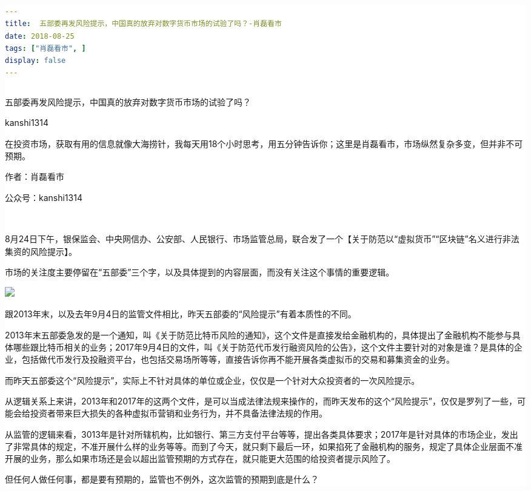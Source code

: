 ```yaml
---
title:  五部委再发风险提示，中国真的放弃对数字货币市场的试验了吗？-肖磊看市
date: 2018-08-25
tags: ["肖磊看市", ]
display: false
---
```



## 



五部委再发风险提示，中国真的放弃对数字货币市场的试验了吗？




kanshi1314




在投资市场，获取有用的信息就像大海捞针，我每天用18个小时思考，用五分钟告诉你；这里是肖磊看市，市场纵然复杂多变，但并非不可预期。


作者：肖磊看市

公众号：kanshi1314

&nbsp;

8月24日下午，银保监会、中央网信办、公安部、人民银行、市场监管总局，联合发了一个【关于防范以“虚拟货币”“区块链”名义进行非法集资的风险提示】。



市场的关注度主要停留在“五部委”三个字，以及具体提到的内容层面，而没有关注这个事情的重要逻辑。



<img class="" data-backh="351" data-backw="558" data-before-oversubscription-url="https://mmbiz.qpic.cn/mmbiz_png/rIYcHn0KrPSlGBkXjUKQSEMMDRYuicQCrhw2rUBxSGkm3cZFEicIs9YX8qZkKKfp7Hyxmn75UVmron1iaZfsqBiclQ/0?wx_fmt=png" data-copyright="0" data-ratio="0.628421052631579" data-s="300,640" src="https://mmbiz.qpic.cn/mmbiz_png/rIYcHn0KrPSlGBkXjUKQSEMMDRYuicQCrhw2rUBxSGkm3cZFEicIs9YX8qZkKKfp7Hyxmn75UVmron1iaZfsqBiclQ/640?wx_fmt=png" data-type="png" data-w="950" style="width: 100%;height: auto;">



跟2013年末，以及去年9月4日的监管文件相比，昨天五部委的“风险提示”有着本质性的不同。



2013年末五部委急发的是一个通知，叫《关于防范比特币风险的通知》，这个文件是直接发给金融机构的，具体提出了金融机构不能参与具体哪些跟比特币相关的业务；2017年9月4日的文件，叫《关于防范代币发行融资风险的公告》，这个文件主要针对的对象是谁？是具体的企业，包括做代币发行及投融资平台，也包括交易场所等等，直接告诉你再不能开展各类虚拟币的交易和募集资金的业务。



而昨天五部委这个“风险提示”，实际上不针对具体的单位或企业，仅仅是一个针对大众投资者的一次风险提示。



从逻辑关系上来讲，2013年和2017年的这两个文件，是可以当成法律法规来操作的，而昨天发布的这个“风险提示”，仅仅是罗列了一些，可能会给投资者带来巨大损失的各种虚拟币营销和业务行为，并不具备法律法规的作用。



从监管的逻辑来看，3013年是针对所辖机构，比如银行、第三方支付平台等等，提出各类具体要求；2017年是针对具体的市场企业，发出了非常具体的规定，不准开展什么样的业务等等。而到了今天，就只剩下最后一环，如果掐死了金融机构的服务，规定了具体企业层面不准开展的业务，那么如果市场还是会以超出监管预期的方式存在，就只能更大范围的给投资者提示风险了。



但任何人做任何事，都是要有预期的，监管也不例外，这次监管的预期到底是什么？
